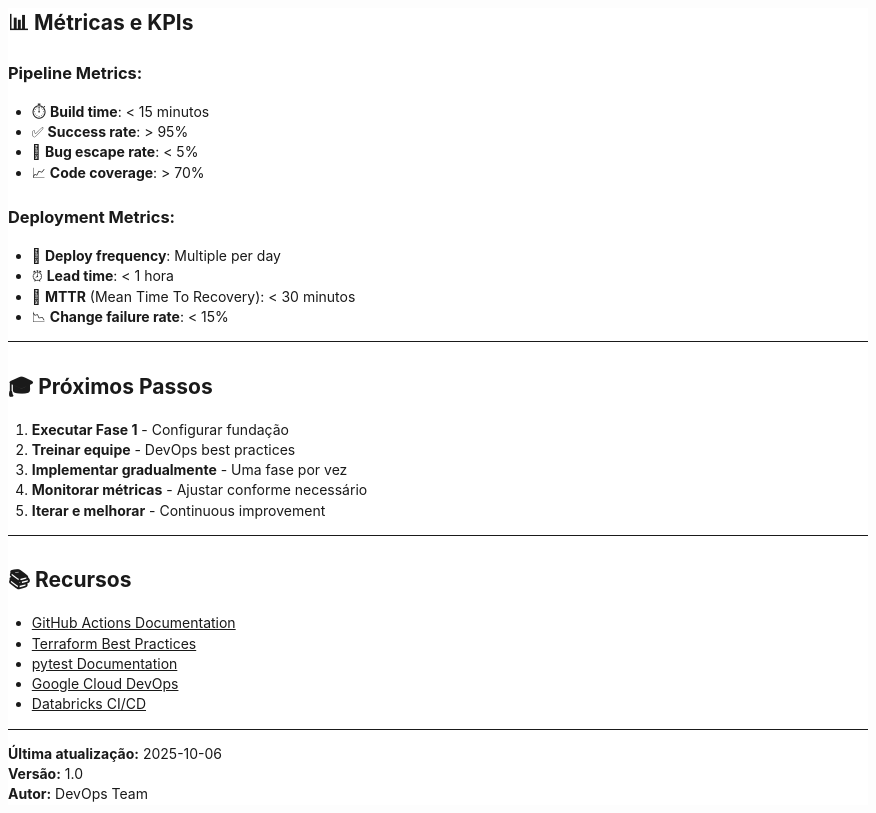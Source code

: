 
## 📊 Métricas e KPIs

### **Pipeline Metrics:**
- ⏱️ **Build time**: < 15 minutos
- ✅ **Success rate**: > 95%
- 🐛 **Bug escape rate**: < 5%
- 📈 **Code coverage**: > 70%

### **Deployment Metrics:**
- 🚀 **Deploy frequency**: Multiple per day
- ⏰ **Lead time**: < 1 hora
- 🔄 **MTTR** (Mean Time To Recovery): < 30 minutos
- 📉 **Change failure rate**: < 15%

---

## 🎓 Próximos Passos

1. **Executar Fase 1** - Configurar fundação
2. **Treinar equipe** - DevOps best practices
3. **Implementar gradualmente** - Uma fase por vez
4. **Monitorar métricas** - Ajustar conforme necessário
5. **Iterar e melhorar** - Continuous improvement

---

## 📚 Recursos

- [GitHub Actions Documentation](https://docs.github.com/en/actions)
- [Terraform Best Practices](https://www.terraform.io/docs/cloud/guides/recommended-practices/index.html)
- [pytest Documentation](https://docs.pytest.org/)
- [Google Cloud DevOps](https://cloud.google.com/devops)
- [Databricks CI/CD](https://docs.databricks.com/dev-tools/ci-cd/index.html)

---

**Última atualização:** 2025-10-06  
**Versão:** 1.0  
**Autor:** DevOps Team
